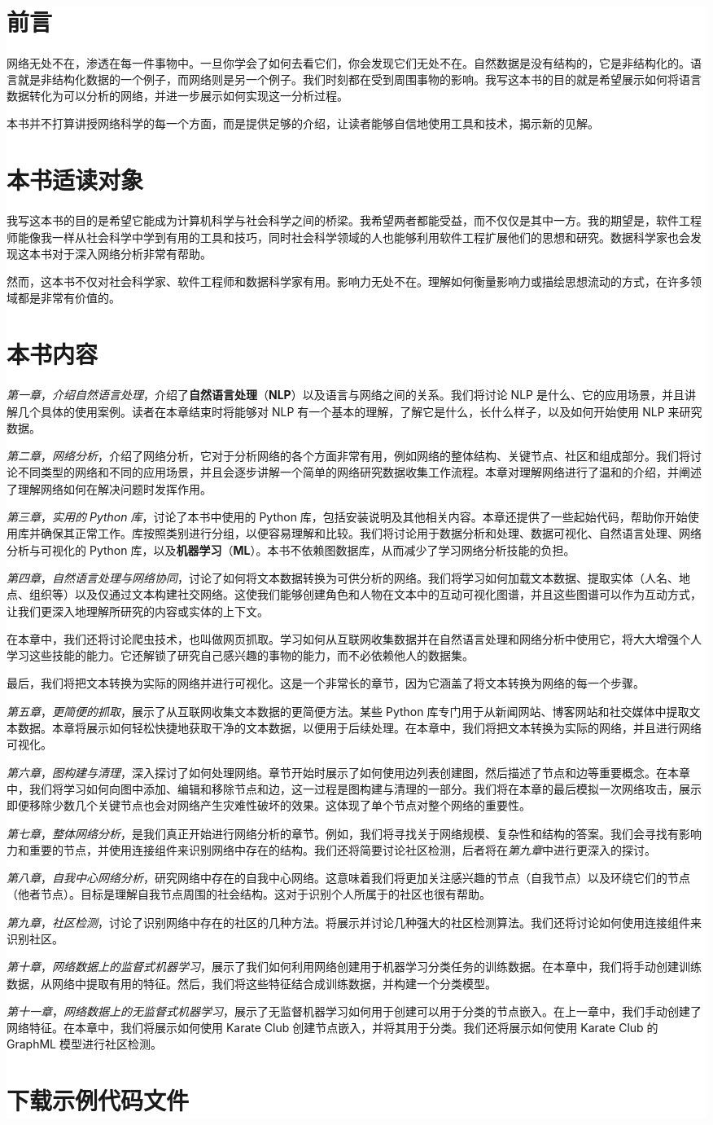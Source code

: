 # 前言

网络无处不在，渗透在每一件事物中。一旦你学会了如何去看它们，你会发现它们无处不在。自然数据是没有结构的，它是非结构化的。语言就是非结构化数据的一个例子，而网络则是另一个例子。我们时刻都在受到周围事物的影响。我写这本书的目的就是希望展示如何将语言数据转化为可以分析的网络，并进一步展示如何实现这一分析过程。

本书并不打算讲授网络科学的每一个方面，而是提供足够的介绍，让读者能够自信地使用工具和技术，揭示新的见解。

# 本书适读对象

我写这本书的目的是希望它能成为计算机科学与社会科学之间的桥梁。我希望两者都能受益，而不仅仅是其中一方。我的期望是，软件工程师能像我一样从社会科学中学到有用的工具和技巧，同时社会科学领域的人也能够利用软件工程扩展他们的思想和研究。数据科学家也会发现这本书对于深入网络分析非常有帮助。

然而，这本书不仅对社会科学家、软件工程师和数据科学家有用。影响力无处不在。理解如何衡量影响力或描绘思想流动的方式，在许多领域都是非常有价值的。

# 本书内容

*第一章*，*介绍自然语言处理*，介绍了**自然语言处理**（**NLP**）以及语言与网络之间的关系。我们将讨论 NLP 是什么、它的应用场景，并且讲解几个具体的使用案例。读者在本章结束时将能够对 NLP 有一个基本的理解，了解它是什么，长什么样子，以及如何开始使用 NLP 来研究数据。

*第二章*，*网络分析*，介绍了网络分析，它对于分析网络的各个方面非常有用，例如网络的整体结构、关键节点、社区和组成部分。我们将讨论不同类型的网络和不同的应用场景，并且会逐步讲解一个简单的网络研究数据收集工作流程。本章对理解网络进行了温和的介绍，并阐述了理解网络如何在解决问题时发挥作用。

*第三章*，*实用的 Python 库*，讨论了本书中使用的 Python 库，包括安装说明及其他相关内容。本章还提供了一些起始代码，帮助你开始使用库并确保其正常工作。库按照类别进行分组，以便容易理解和比较。我们将讨论用于数据分析和处理、数据可视化、自然语言处理、网络分析与可视化的 Python 库，以及**机器学习**（**ML**）。本书不依赖图数据库，从而减少了学习网络分析技能的负担。

*第四章*，*自然语言处理与网络协同*，讨论了如何将文本数据转换为可供分析的网络。我们将学习如何加载文本数据、提取实体（人名、地点、组织等）以及仅通过文本构建社交网络。这使我们能够创建角色和人物在文本中的互动可视化图谱，并且这些图谱可以作为互动方式，让我们更深入地理解所研究的内容或实体的上下文。

在本章中，我们还将讨论爬虫技术，也叫做网页抓取。学习如何从互联网收集数据并在自然语言处理和网络分析中使用它，将大大增强个人学习这些技能的能力。它还解锁了研究自己感兴趣的事物的能力，而不必依赖他人的数据集。

最后，我们将把文本转换为实际的网络并进行可视化。这是一个非常长的章节，因为它涵盖了将文本转换为网络的每一个步骤。

*第五章*，*更简便的抓取*，展示了从互联网收集文本数据的更简便方法。某些 Python 库专门用于从新闻网站、博客网站和社交媒体中提取文本数据。本章将展示如何轻松快捷地获取干净的文本数据，以便用于后续处理。在本章中，我们将把文本转换为实际的网络，并且进行网络可视化。

*第六章*，*图构建与清理*，深入探讨了如何处理网络。章节开始时展示了如何使用边列表创建图，然后描述了节点和边等重要概念。在本章中，我们将学习如何向图中添加、编辑和移除节点和边，这一过程是图构建与清理的一部分。我们将在本章的最后模拟一次网络攻击，展示即便移除少数几个关键节点也会对网络产生灾难性破坏的效果。这体现了单个节点对整个网络的重要性。

*第七章*，*整体网络分析*，是我们真正开始进行网络分析的章节。例如，我们将寻找关于网络规模、复杂性和结构的答案。我们会寻找有影响力和重要的节点，并使用连接组件来识别网络中存在的结构。我们还将简要讨论社区检测，后者将在*第九章*中进行更深入的探讨。

*第八章*，*自我中心网络分析*，研究网络中存在的自我中心网络。这意味着我们将更加关注感兴趣的节点（自我节点）以及环绕它们的节点（他者节点）。目标是理解自我节点周围的社会结构。这对于识别个人所属于的社区也很有帮助。

*第九章*，*社区检测*，讨论了识别网络中存在的社区的几种方法。将展示并讨论几种强大的社区检测算法。我们还将讨论如何使用连接组件来识别社区。

*第十章*，*网络数据上的监督式机器学习*，展示了我们如何利用网络创建用于机器学习分类任务的训练数据。在本章中，我们将手动创建训练数据，从网络中提取有用的特征。然后，我们将这些特征结合成训练数据，并构建一个分类模型。

*第十一章*，*网络数据上的无监督式机器学习*，展示了无监督机器学习如何用于创建可以用于分类的节点嵌入。在上一章中，我们手动创建了网络特征。在本章中，我们将展示如何使用 Karate Club 创建节点嵌入，并将其用于分类。我们还将展示如何使用 Karate Club 的 GraphML 模型进行社区检测。

# 下载示例代码文件
